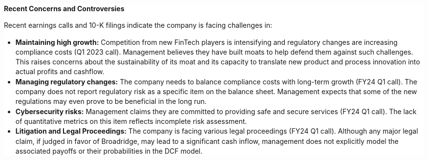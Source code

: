 **Recent Concerns and Controversies**

Recent earnings calls and 10-K filings indicate the company is facing challenges in:

* **Maintaining high growth:**  Competition from new FinTech players is intensifying and regulatory changes are increasing compliance costs (Q1 2023 call).  Management believes they have built moats to help defend them against such challenges. This raises concerns about the sustainability of its moat and its capacity to translate new product and process innovation into actual profits and cashflow.
* **Managing regulatory changes:**  The company needs to balance compliance costs with long-term growth (FY24 Q1 call). The company does not report regulatory risk as a specific item on the balance sheet. Management expects that some of the new regulations may even prove to be beneficial in the long run.
* **Cybersecurity risks:** Management claims they are committed to providing safe and secure services (FY24 Q1 call). The lack of quantitative metrics on this item reflects incomplete risk assessment.
* **Litigation and Legal Proceedings:** The company is facing various legal proceedings (FY24 Q1 call). Although any major legal claim, if judged in favor of Broadridge, may lead to a significant cash inflow, management does not explicitly model the associated payoffs or their probabilities in the DCF model.